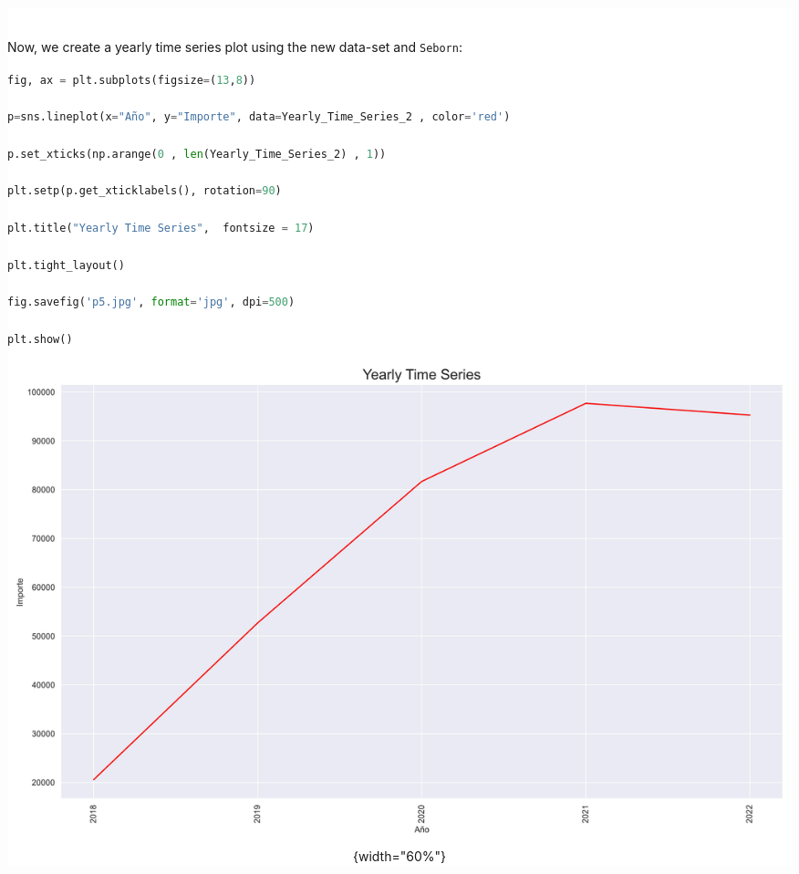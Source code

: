 
<br>


Now, we create a yearly time series plot using the new data-set and `Seborn`:

```python
fig, ax = plt.subplots(figsize=(13,8))

p=sns.lineplot(x="Año", y="Importe", data=Yearly_Time_Series_2 , color='red')

p.set_xticks(np.arange(0 , len(Yearly_Time_Series_2) , 1))

plt.setp(p.get_xticklabels(), rotation=90)

plt.title("Yearly Time Series",  fontsize = 17)

plt.tight_layout()

fig.savefig('p5.jpg', format='jpg', dpi=500)

plt.show()
```

<center>
    
![ ](p5.jpg){width="60%"}
    